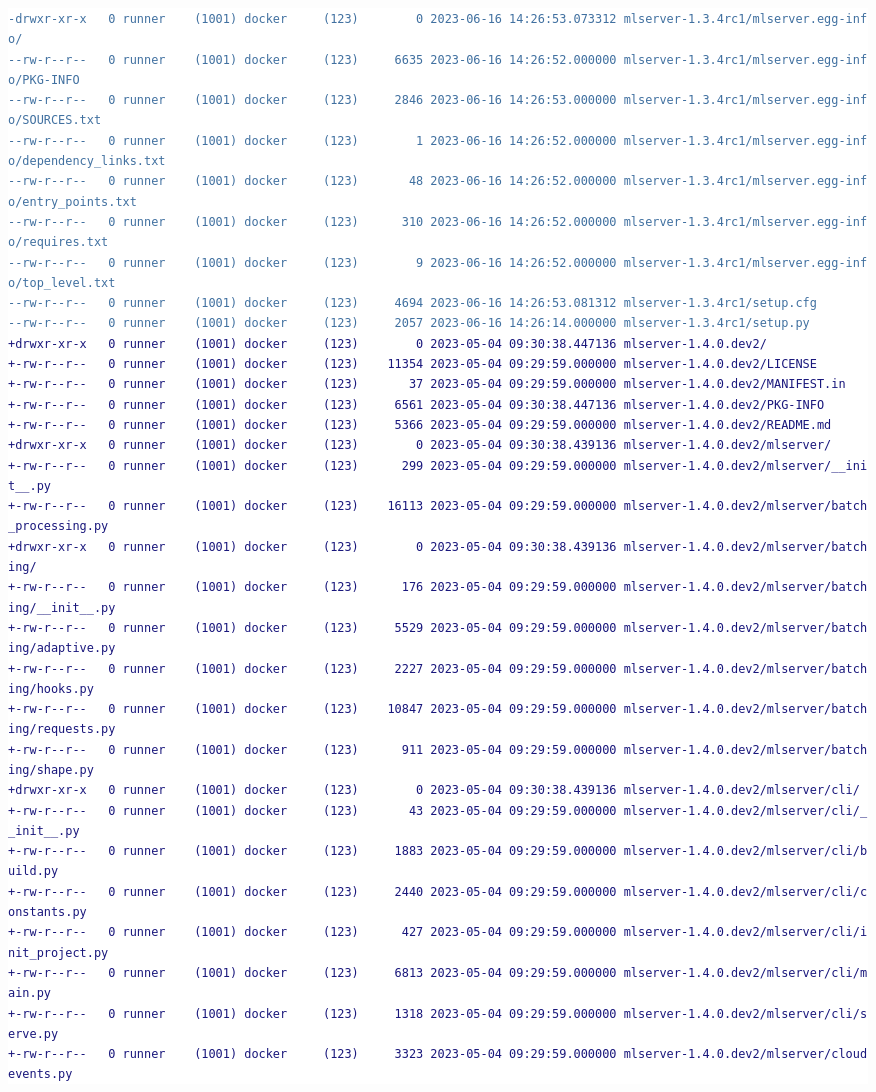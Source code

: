 ```diff
-drwxr-xr-x   0 runner    (1001) docker     (123)        0 2023-06-16 14:26:53.073312 mlserver-1.3.4rc1/mlserver.egg-info/
--rw-r--r--   0 runner    (1001) docker     (123)     6635 2023-06-16 14:26:52.000000 mlserver-1.3.4rc1/mlserver.egg-info/PKG-INFO
--rw-r--r--   0 runner    (1001) docker     (123)     2846 2023-06-16 14:26:53.000000 mlserver-1.3.4rc1/mlserver.egg-info/SOURCES.txt
--rw-r--r--   0 runner    (1001) docker     (123)        1 2023-06-16 14:26:52.000000 mlserver-1.3.4rc1/mlserver.egg-info/dependency_links.txt
--rw-r--r--   0 runner    (1001) docker     (123)       48 2023-06-16 14:26:52.000000 mlserver-1.3.4rc1/mlserver.egg-info/entry_points.txt
--rw-r--r--   0 runner    (1001) docker     (123)      310 2023-06-16 14:26:52.000000 mlserver-1.3.4rc1/mlserver.egg-info/requires.txt
--rw-r--r--   0 runner    (1001) docker     (123)        9 2023-06-16 14:26:52.000000 mlserver-1.3.4rc1/mlserver.egg-info/top_level.txt
--rw-r--r--   0 runner    (1001) docker     (123)     4694 2023-06-16 14:26:53.081312 mlserver-1.3.4rc1/setup.cfg
--rw-r--r--   0 runner    (1001) docker     (123)     2057 2023-06-16 14:26:14.000000 mlserver-1.3.4rc1/setup.py
+drwxr-xr-x   0 runner    (1001) docker     (123)        0 2023-05-04 09:30:38.447136 mlserver-1.4.0.dev2/
+-rw-r--r--   0 runner    (1001) docker     (123)    11354 2023-05-04 09:29:59.000000 mlserver-1.4.0.dev2/LICENSE
+-rw-r--r--   0 runner    (1001) docker     (123)       37 2023-05-04 09:29:59.000000 mlserver-1.4.0.dev2/MANIFEST.in
+-rw-r--r--   0 runner    (1001) docker     (123)     6561 2023-05-04 09:30:38.447136 mlserver-1.4.0.dev2/PKG-INFO
+-rw-r--r--   0 runner    (1001) docker     (123)     5366 2023-05-04 09:29:59.000000 mlserver-1.4.0.dev2/README.md
+drwxr-xr-x   0 runner    (1001) docker     (123)        0 2023-05-04 09:30:38.439136 mlserver-1.4.0.dev2/mlserver/
+-rw-r--r--   0 runner    (1001) docker     (123)      299 2023-05-04 09:29:59.000000 mlserver-1.4.0.dev2/mlserver/__init__.py
+-rw-r--r--   0 runner    (1001) docker     (123)    16113 2023-05-04 09:29:59.000000 mlserver-1.4.0.dev2/mlserver/batch_processing.py
+drwxr-xr-x   0 runner    (1001) docker     (123)        0 2023-05-04 09:30:38.439136 mlserver-1.4.0.dev2/mlserver/batching/
+-rw-r--r--   0 runner    (1001) docker     (123)      176 2023-05-04 09:29:59.000000 mlserver-1.4.0.dev2/mlserver/batching/__init__.py
+-rw-r--r--   0 runner    (1001) docker     (123)     5529 2023-05-04 09:29:59.000000 mlserver-1.4.0.dev2/mlserver/batching/adaptive.py
+-rw-r--r--   0 runner    (1001) docker     (123)     2227 2023-05-04 09:29:59.000000 mlserver-1.4.0.dev2/mlserver/batching/hooks.py
+-rw-r--r--   0 runner    (1001) docker     (123)    10847 2023-05-04 09:29:59.000000 mlserver-1.4.0.dev2/mlserver/batching/requests.py
+-rw-r--r--   0 runner    (1001) docker     (123)      911 2023-05-04 09:29:59.000000 mlserver-1.4.0.dev2/mlserver/batching/shape.py
+drwxr-xr-x   0 runner    (1001) docker     (123)        0 2023-05-04 09:30:38.439136 mlserver-1.4.0.dev2/mlserver/cli/
+-rw-r--r--   0 runner    (1001) docker     (123)       43 2023-05-04 09:29:59.000000 mlserver-1.4.0.dev2/mlserver/cli/__init__.py
+-rw-r--r--   0 runner    (1001) docker     (123)     1883 2023-05-04 09:29:59.000000 mlserver-1.4.0.dev2/mlserver/cli/build.py
+-rw-r--r--   0 runner    (1001) docker     (123)     2440 2023-05-04 09:29:59.000000 mlserver-1.4.0.dev2/mlserver/cli/constants.py
+-rw-r--r--   0 runner    (1001) docker     (123)      427 2023-05-04 09:29:59.000000 mlserver-1.4.0.dev2/mlserver/cli/init_project.py
+-rw-r--r--   0 runner    (1001) docker     (123)     6813 2023-05-04 09:29:59.000000 mlserver-1.4.0.dev2/mlserver/cli/main.py
+-rw-r--r--   0 runner    (1001) docker     (123)     1318 2023-05-04 09:29:59.000000 mlserver-1.4.0.dev2/mlserver/cli/serve.py
+-rw-r--r--   0 runner    (1001) docker     (123)     3323 2023-05-04 09:29:59.000000 mlserver-1.4.0.dev2/mlserver/cloudevents.py
```